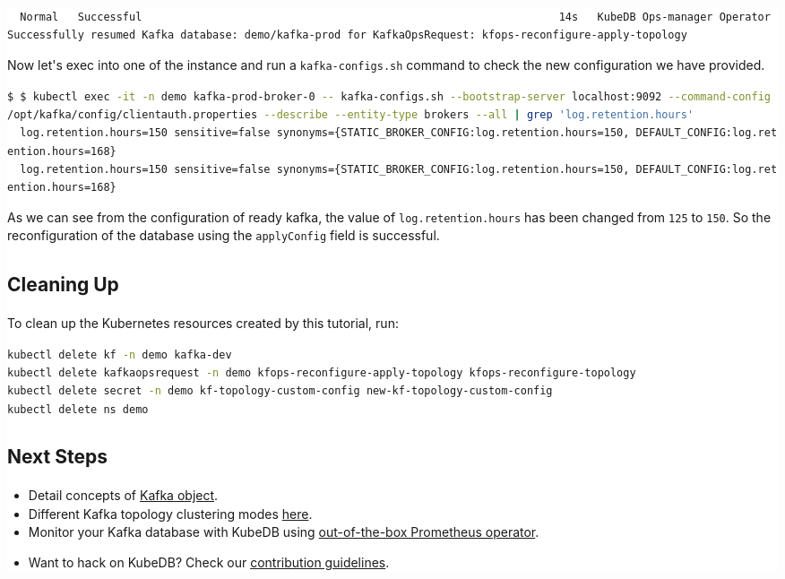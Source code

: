 ```bash
  Normal   Successful                                                                 14s   KubeDB Ops-manager Operator  Successfully resumed Kafka database: demo/kafka-prod for KafkaOpsRequest: kfops-reconfigure-apply-topology
```

Now let's exec into one of the instance and run a `kafka-configs.sh` command to check the new configuration we have provided.

```bash
$ $ kubectl exec -it -n demo kafka-prod-broker-0 -- kafka-configs.sh --bootstrap-server localhost:9092 --command-config /opt/kafka/config/clientauth.properties --describe --entity-type brokers --all | grep 'log.retention.hours'
  log.retention.hours=150 sensitive=false synonyms={STATIC_BROKER_CONFIG:log.retention.hours=150, DEFAULT_CONFIG:log.retention.hours=168}
  log.retention.hours=150 sensitive=false synonyms={STATIC_BROKER_CONFIG:log.retention.hours=150, DEFAULT_CONFIG:log.retention.hours=168}
```

As we can see from the configuration of ready kafka, the value of `log.retention.hours` has been changed from `125` to `150`. So the reconfiguration of the database using the `applyConfig` field is successful.


## Cleaning Up

To clean up the Kubernetes resources created by this tutorial, run:

```bash
kubectl delete kf -n demo kafka-dev
kubectl delete kafkaopsrequest -n demo kfops-reconfigure-apply-topology kfops-reconfigure-topology
kubectl delete secret -n demo kf-topology-custom-config new-kf-topology-custom-config
kubectl delete ns demo
```

## Next Steps

- Detail concepts of [Kafka object](/docs/guides/kafka/concepts/kafka.md).
- Different Kafka topology clustering modes [here](/docs/guides/kafka/clustering/_index.md).
- Monitor your Kafka database with KubeDB using [out-of-the-box Prometheus operator](/docs/guides/kafka/monitoring/using-prometheus-operator.md).

[//]: # (- Monitor your Kafka database with KubeDB using [out-of-the-box builtin-Prometheus]&#40;/docs/guides/kafka/monitoring/using-builtin-prometheus.md&#41;.)
- Want to hack on KubeDB? Check our [contribution guidelines](/docs/CONTRIBUTING.md).
